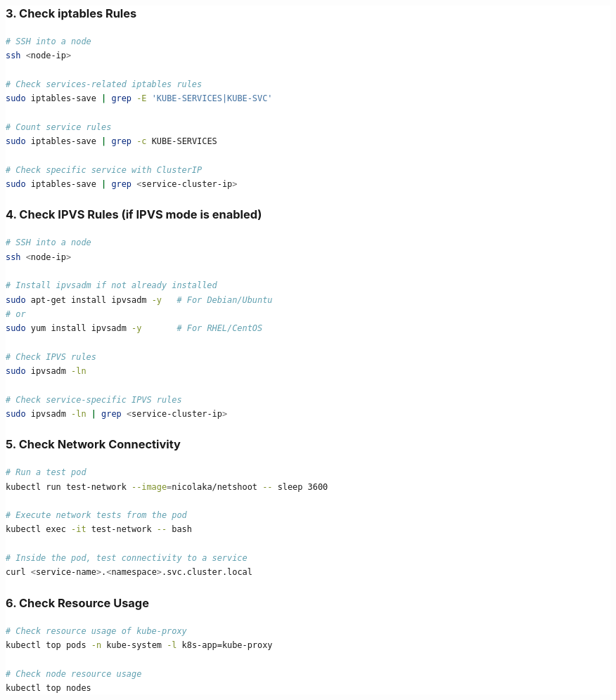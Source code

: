 ### 3. Check iptables Rules

```bash
# SSH into a node
ssh <node-ip>

# Check services-related iptables rules
sudo iptables-save | grep -E 'KUBE-SERVICES|KUBE-SVC'

# Count service rules
sudo iptables-save | grep -c KUBE-SERVICES

# Check specific service with ClusterIP
sudo iptables-save | grep <service-cluster-ip>
```

### 4. Check IPVS Rules (if IPVS mode is enabled)

```bash
# SSH into a node
ssh <node-ip>

# Install ipvsadm if not already installed
sudo apt-get install ipvsadm -y   # For Debian/Ubuntu
# or
sudo yum install ipvsadm -y       # For RHEL/CentOS

# Check IPVS rules
sudo ipvsadm -ln

# Check service-specific IPVS rules
sudo ipvsadm -ln | grep <service-cluster-ip>
```

### 5. Check Network Connectivity

```bash
# Run a test pod
kubectl run test-network --image=nicolaka/netshoot -- sleep 3600

# Execute network tests from the pod
kubectl exec -it test-network -- bash

# Inside the pod, test connectivity to a service
curl <service-name>.<namespace>.svc.cluster.local
```

### 6. Check Resource Usage

```bash
# Check resource usage of kube-proxy
kubectl top pods -n kube-system -l k8s-app=kube-proxy

# Check node resource usage
kubectl top nodes
```
